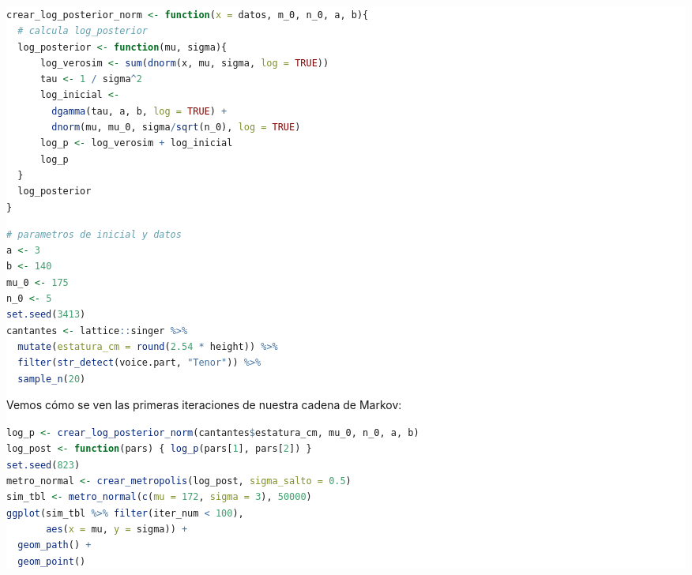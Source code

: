 
```r
crear_log_posterior_norm <- function(x = datos, m_0, n_0, a, b){
  # calcula log_posterior
  log_posterior <- function(mu, sigma){
      log_verosim <- sum(dnorm(x, mu, sigma, log = TRUE))
      tau <- 1 / sigma^2
      log_inicial <- 
        dgamma(tau, a, b, log = TRUE) + 
        dnorm(mu, mu_0, sigma/sqrt(n_0), log = TRUE)
      log_p <- log_verosim + log_inicial
      log_p
  }
  log_posterior
}
```



```r
# parametros de inicial y datos
a <- 3
b <- 140
mu_0 <- 175
n_0 <- 5
set.seed(3413)
cantantes <- lattice::singer %>% 
  mutate(estatura_cm = round(2.54 * height)) %>% 
  filter(str_detect(voice.part, "Tenor")) %>% 
  sample_n(20)
```

Vemos cómo se ven las primeras iteraciones de nuestra cadena de Markov:


```r
log_p <- crear_log_posterior_norm(cantantes$estatura_cm, mu_0, n_0, a, b) 
log_post <- function(pars) { log_p(pars[1], pars[2]) }
set.seed(823)
metro_normal <- crear_metropolis(log_post, sigma_salto = 0.5)
sim_tbl <- metro_normal(c(mu = 172, sigma = 3), 50000) 
ggplot(sim_tbl %>% filter(iter_num < 100), 
       aes(x = mu, y = sigma)) + 
  geom_path() +
  geom_point()
```
